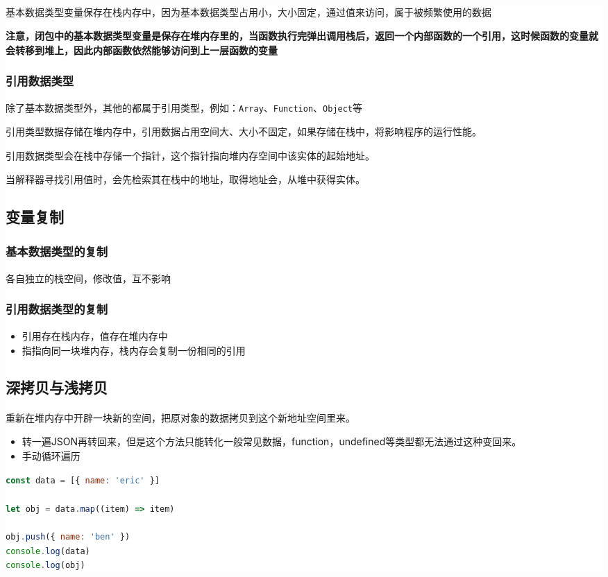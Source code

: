 基本数据类型变量保存在栈内存中，因为基本数据类型占用小，大小固定，通过值来访问，属于被频繁使用的数据

**注意，闭包中的基本数据类型变量是保存在堆内存里的，当函数执行完弹出调用栈后，返回一个内部函数的一个引用，这时候函数的变量就会转移到堆上，因此内部函数依然能够访问到上一层函数的变量**

### 引用数据类型

除了基本数据类型外，其他的都属于引用类型，例如：`Array`、`Function`、`Object`等

引用类型数据存储在堆内存中，引用数据占用空间大、大小不固定，如果存储在栈中，将影响程序的运行性能。

引用数据类型会在栈中存储一个指针，这个指针指向堆内存空间中该实体的起始地址。

当解释器寻找引用值时，会先检索其在栈中的地址，取得地址会，从堆中获得实体。

## 变量复制

### 基本数据类型的复制

各自独立的栈空间，修改值，互不影响

### 引用数据类型的复制

- 引用存在栈内存，值存在堆内存中
- 指指向同一块堆内存，栈内存会复制一份相同的引用

## 深拷贝与浅拷贝

重新在堆内存中开辟一块新的空间，把原对象的数据拷贝到这个新地址空间里来。

- 转一遍JSON再转回来，但是这个方法只能转化一般常见数据，function，undefined等类型都无法通过这种变回来。
- 手动循环遍历

```js
const data = [{ name: 'eric' }]

let obj = data.map((item) => item)

obj.push({ name: 'ben' })
console.log(data)
console.log(obj)
```
